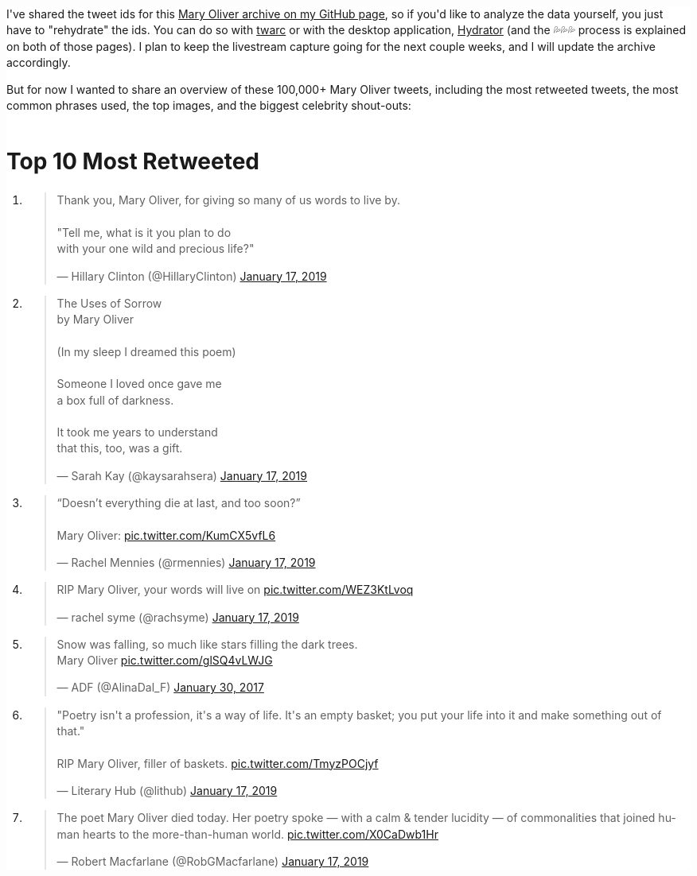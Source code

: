 
I've shared the tweet ids for this [Mary Oliver archive on my GitHub page](https://github.com/melaniewalsh/Mary-Oliver-Tweets), so if you'd like to analyze the data yourself, you just have to "rehydrate" the ids. You can do so with [twarc](https://github.com/DocNow/twarc) or with the desktop application, [Hydrator](https://github.com/DocNow/hydrator) (and the 💦💦💦 process is explained on both of those pages). I plan to keep the livestream capture going for the next couple weeks, and I will update the archive accordingly.

But for now I wanted to share an overview of these 100,000+ Mary Oliver tweets, including the most retweeted tweets, the most common phrases used, the top images, and the biggest celebrity shout-outs:

# Top 10 Most Retweeted

1. <blockquote class="twitter-tweet" data-lang="en"><p lang="en" dir="ltr">Thank you, Mary Oliver, for giving so many of us words to live by.<br><br>&quot;Tell me, what is it you plan to do<br>with your one wild and precious life?&quot;</p>&mdash; Hillary Clinton (@HillaryClinton) <a href="https://twitter.com/HillaryClinton/status/1085949334288584704?ref_src=twsrc%5Etfw">January 17, 2019</a></blockquote>
<script async src="https://platform.twitter.com/widgets.js" charset="utf-8"></script>

2. <blockquote class="twitter-tweet" data-lang="en"><p lang="en" dir="ltr">The Uses of Sorrow<br>by Mary Oliver<br><br>(In my sleep I dreamed this poem)<br><br>Someone I loved once gave me<br>a box full of darkness.<br><br>It took me years to understand<br>that this, too, was a gift.</p>&mdash; Sarah Kay (@kaysarahsera) <a href="https://twitter.com/kaysarahsera/status/1085946797132996608?ref_src=twsrc%5Etfw">January 17, 2019</a></blockquote>
<script async src="https://platform.twitter.com/widgets.js" charset="utf-8"></script>

3. <blockquote class="twitter-tweet" data-lang="en"><p lang="en" dir="ltr">“Doesn’t everything die at last, and too soon?”<br><br>Mary Oliver: <a href="https://t.co/KumCX5vfL6">pic.twitter.com/KumCX5vfL6</a></p>&mdash; Rachel Mennies (@rmennies) <a href="https://twitter.com/rmennies/status/1085930924607451138?ref_src=twsrc%5Etfw">January 17, 2019</a></blockquote>
<script async src="https://platform.twitter.com/widgets.js" charset="utf-8"></script>

4. <blockquote class="twitter-tweet" data-lang="en"><p lang="en" dir="ltr">RIP Mary Oliver, your words will live on <a href="https://t.co/WEZ3KtLvoq">pic.twitter.com/WEZ3KtLvoq</a></p>&mdash; rachel syme (@rachsyme) <a href="https://twitter.com/rachsyme/status/1085929267765149701?ref_src=twsrc%5Etfw">January 17, 2019</a></blockquote>
<script async src="https://platform.twitter.com/widgets.js" charset="utf-8"></script>

5. <blockquote class="twitter-tweet" data-lang="en"><p lang="en" dir="ltr">Snow was falling, so much like stars filling the dark trees.<br>Mary Oliver <a href="https://t.co/glSQ4vLWJG">pic.twitter.com/glSQ4vLWJG</a></p>&mdash; ADF (@AlinaDal_F) <a href="https://twitter.com/AlinaDal_F/status/825960547191517184?ref_src=twsrc%5Etfw">January 30, 2017</a></blockquote>
<script async src="https://platform.twitter.com/widgets.js" charset="utf-8"></script>

6. <blockquote class="twitter-tweet" data-lang="en"><p lang="en" dir="ltr">&quot;Poetry isn&#39;t a profession, it&#39;s a way of life. It&#39;s an empty basket; you put your life into it and make something out of that.&quot;<br><br>RIP Mary Oliver, filler of baskets. <a href="https://t.co/TmyzPOCjyf">pic.twitter.com/TmyzPOCjyf</a></p>&mdash; Literary Hub (@lithub) <a href="https://twitter.com/lithub/status/1085931241910792194?ref_src=twsrc%5Etfw">January 17, 2019</a></blockquote>
<script async src="https://platform.twitter.com/widgets.js" charset="utf-8"></script>

7. <blockquote class="twitter-tweet" data-lang="en"><p lang="en" dir="ltr">The poet Mary Oliver died today. Her poetry spoke — with a calm &amp; tender lucidity — of commonalities that joined human hearts to the more-than-human world. <a href="https://t.co/X0CaDwb1Hr">pic.twitter.com/X0CaDwb1Hr</a></p>&mdash; Robert Macfarlane (@RobGMacfarlane) <a href="https://twitter.com/RobGMacfarlane/status/1086000078718988289?ref_src=twsrc%5Etfw">January 17, 2019</a></blockquote>
<script async src="https://platform.twitter.com/widgets.js" charset="utf-8"></script>
